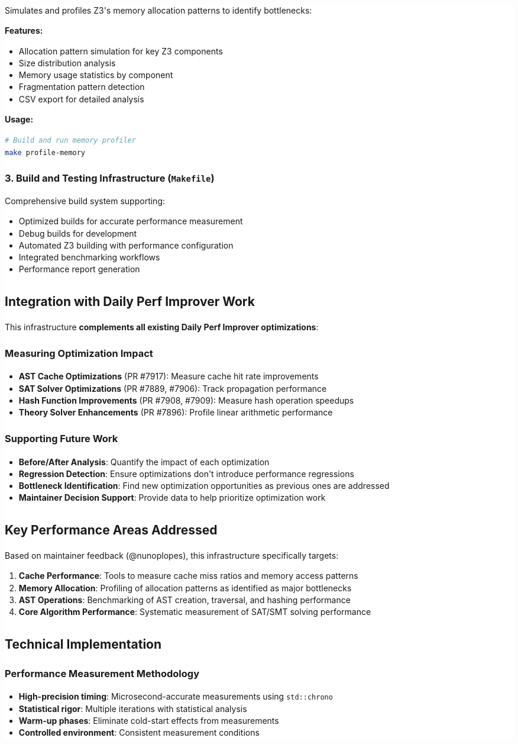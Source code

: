 Simulates and profiles Z3's memory allocation patterns to identify bottlenecks:

**Features:**
- Allocation pattern simulation for key Z3 components
- Size distribution analysis
- Memory usage statistics by component
- Fragmentation pattern detection
- CSV export for detailed analysis

**Usage:**
```bash
# Build and run memory profiler
make profile-memory
```

### 3. Build and Testing Infrastructure (`Makefile`)

Comprehensive build system supporting:
- Optimized builds for accurate performance measurement
- Debug builds for development
- Automated Z3 building with performance configuration
- Integrated benchmarking workflows
- Performance report generation

## Integration with Daily Perf Improver Work

This infrastructure **complements all existing Daily Perf Improver optimizations**:

### Measuring Optimization Impact
- **AST Cache Optimizations** (PR #7917): Measure cache hit rate improvements
- **SAT Solver Optimizations** (PR #7889, #7906): Track propagation performance
- **Hash Function Improvements** (PR #7908, #7909): Measure hash operation speedups
- **Theory Solver Enhancements** (PR #7896): Profile linear arithmetic performance

### Supporting Future Work
- **Before/After Analysis**: Quantify the impact of each optimization
- **Regression Detection**: Ensure optimizations don't introduce performance regressions
- **Bottleneck Identification**: Find new optimization opportunities as previous ones are addressed
- **Maintainer Decision Support**: Provide data to help prioritize optimization work

## Key Performance Areas Addressed

Based on maintainer feedback (@nunoplopes), this infrastructure specifically targets:

1. **Cache Performance**: Tools to measure cache miss ratios and memory access patterns
2. **Memory Allocation**: Profiling of allocation patterns as identified as major bottlenecks
3. **AST Operations**: Benchmarking of AST creation, traversal, and hashing performance
4. **Core Algorithm Performance**: Systematic measurement of SAT/SMT solving performance

## Technical Implementation

### Performance Measurement Methodology
- **High-precision timing**: Microsecond-accurate measurements using `std::chrono`
- **Statistical rigor**: Multiple iterations with statistical analysis
- **Warm-up phases**: Eliminate cold-start effects from measurements
- **Controlled environment**: Consistent measurement conditions
